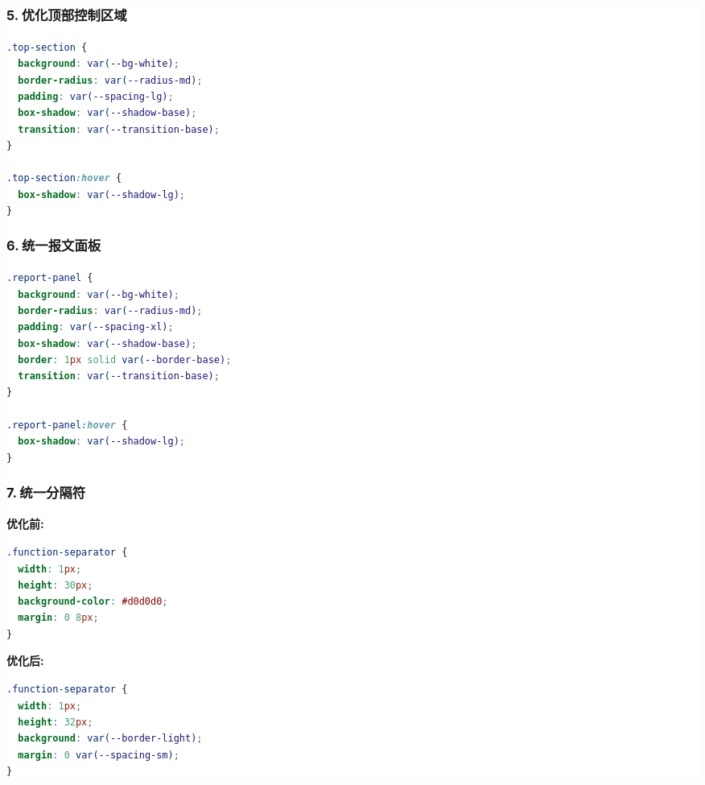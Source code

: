 ### 5. 优化顶部控制区域

```css
.top-section {
  background: var(--bg-white);
  border-radius: var(--radius-md);
  padding: var(--spacing-lg);
  box-shadow: var(--shadow-base);
  transition: var(--transition-base);
}

.top-section:hover {
  box-shadow: var(--shadow-lg);
}
```

### 6. 统一报文面板

```css
.report-panel {
  background: var(--bg-white);
  border-radius: var(--radius-md);
  padding: var(--spacing-xl);
  box-shadow: var(--shadow-base);
  border: 1px solid var(--border-base);
  transition: var(--transition-base);
}

.report-panel:hover {
  box-shadow: var(--shadow-lg);
}
```

### 7. 统一分隔符

**优化前:**

```css
.function-separator {
  width: 1px;
  height: 30px;
  background-color: #d0d0d0;
  margin: 0 8px;
}
```

**优化后:**

```css
.function-separator {
  width: 1px;
  height: 32px;
  background: var(--border-light);
  margin: 0 var(--spacing-sm);
}
```
